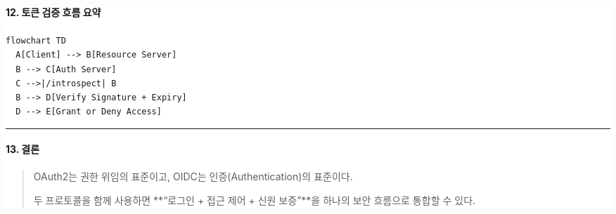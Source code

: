 
#### 12. 토큰 검증 흐름 요약

```mermaid
flowchart TD
  A[Client] --> B[Resource Server]
  B --> C[Auth Server]
  C -->|/introspect| B
  B --> D[Verify Signature + Expiry]
  D --> E[Grant or Deny Access]
```

---

#### 13. 결론

> OAuth2는 권한 위임의 표준이고,
> OIDC는 인증(Authentication)의 표준이다.
>
> 두 프로토콜을 함께 사용하면 **“로그인 + 접근 제어 + 신원 보증”**을
> 하나의 보안 흐름으로 통합할 수 있다.

```
